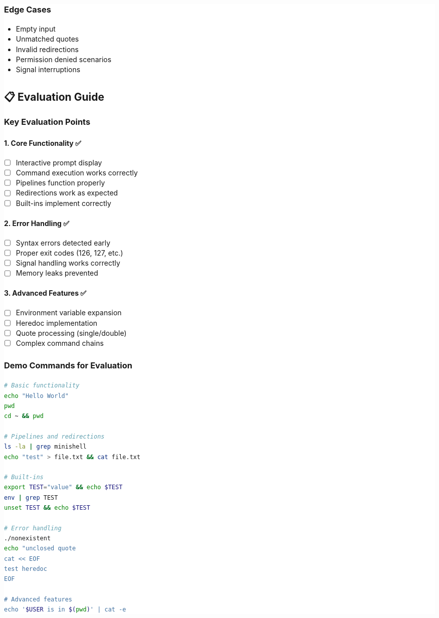 ### Edge Cases
- Empty input
- Unmatched quotes
- Invalid redirections
- Permission denied scenarios
- Signal interruptions

## 📋 Evaluation Guide

### Key Evaluation Points

#### 1. **Core Functionality** ✅
- [ ] Interactive prompt display
- [ ] Command execution works correctly
- [ ] Pipelines function properly
- [ ] Redirections work as expected
- [ ] Built-ins implement correctly

#### 2. **Error Handling** ✅
- [ ] Syntax errors detected early
- [ ] Proper exit codes (126, 127, etc.)
- [ ] Signal handling works correctly
- [ ] Memory leaks prevented

#### 3. **Advanced Features** ✅
- [ ] Environment variable expansion
- [ ] Heredoc implementation
- [ ] Quote processing (single/double)
- [ ] Complex command chains

### Demo Commands for Evaluation

```bash
# Basic functionality
echo "Hello World"
pwd
cd ~ && pwd

# Pipelines and redirections
ls -la | grep minishell
echo "test" > file.txt && cat file.txt

# Built-ins
export TEST="value" && echo $TEST
env | grep TEST
unset TEST && echo $TEST

# Error handling
./nonexistent
echo "unclosed quote
cat << EOF
test heredoc
EOF

# Advanced features
echo '$USER is in $(pwd)' | cat -e
```
